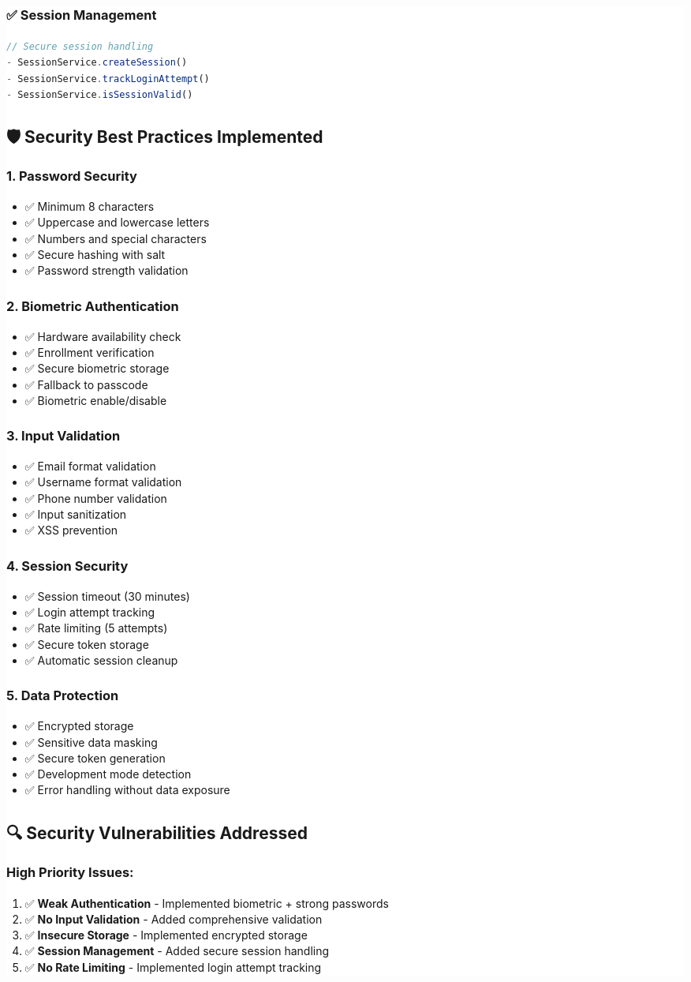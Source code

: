 ### ✅ **Session Management**
```typescript
// Secure session handling
- SessionService.createSession()
- SessionService.trackLoginAttempt()
- SessionService.isSessionValid()
```

## 🛡️ **Security Best Practices Implemented**

### 1. **Password Security**
- ✅ Minimum 8 characters
- ✅ Uppercase and lowercase letters
- ✅ Numbers and special characters
- ✅ Secure hashing with salt
- ✅ Password strength validation

### 2. **Biometric Authentication**
- ✅ Hardware availability check
- ✅ Enrollment verification
- ✅ Secure biometric storage
- ✅ Fallback to passcode
- ✅ Biometric enable/disable

### 3. **Input Validation**
- ✅ Email format validation
- ✅ Username format validation
- ✅ Phone number validation
- ✅ Input sanitization
- ✅ XSS prevention

### 4. **Session Security**
- ✅ Session timeout (30 minutes)
- ✅ Login attempt tracking
- ✅ Rate limiting (5 attempts)
- ✅ Secure token storage
- ✅ Automatic session cleanup

### 5. **Data Protection**
- ✅ Encrypted storage
- ✅ Sensitive data masking
- ✅ Secure token generation
- ✅ Development mode detection
- ✅ Error handling without data exposure

## 🔍 **Security Vulnerabilities Addressed**

### **High Priority Issues:**
1. ✅ **Weak Authentication** - Implemented biometric + strong passwords
2. ✅ **No Input Validation** - Added comprehensive validation
3. ✅ **Insecure Storage** - Implemented encrypted storage
4. ✅ **Session Management** - Added secure session handling
5. ✅ **No Rate Limiting** - Implemented login attempt tracking
